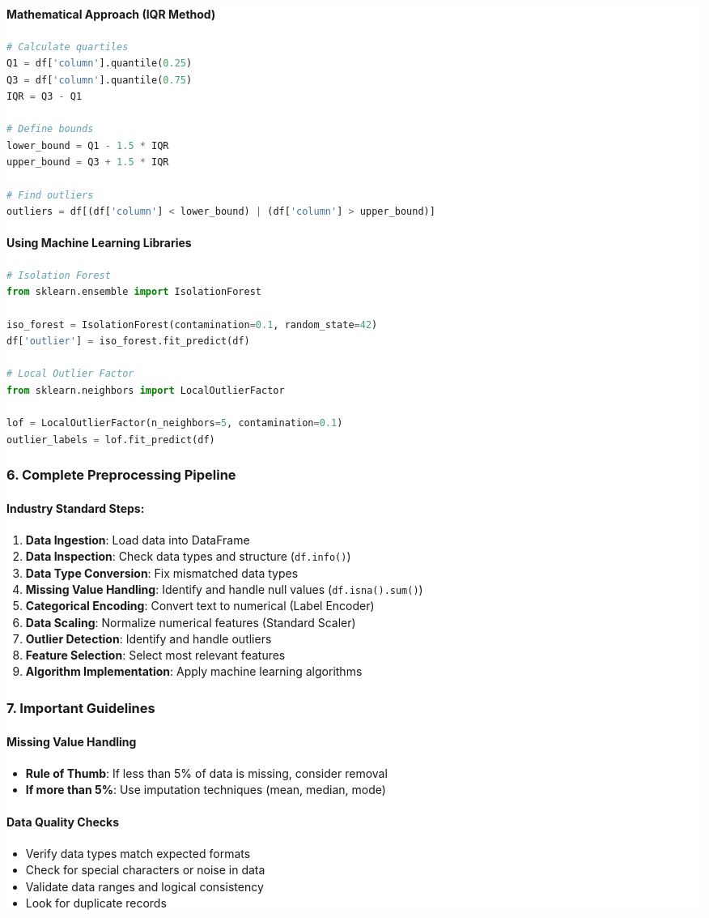 #### Mathematical Approach (IQR Method)
```python
# Calculate quartiles
Q1 = df['column'].quantile(0.25)
Q3 = df['column'].quantile(0.75)
IQR = Q3 - Q1

# Define bounds
lower_bound = Q1 - 1.5 * IQR
upper_bound = Q3 + 1.5 * IQR

# Find outliers
outliers = df[(df['column'] < lower_bound) | (df['column'] > upper_bound)]
```

#### Using Machine Learning Libraries
```python
# Isolation Forest
from sklearn.ensemble import IsolationForest

iso_forest = IsolationForest(contamination=0.1, random_state=42)
df['outlier'] = iso_forest.fit_predict(df)

# Local Outlier Factor
from sklearn.neighbors import LocalOutlierFactor

lof = LocalOutlierFactor(n_neighbors=5, contamination=0.1)
outlier_labels = lof.fit_predict(df)
```

### 6. Complete Preprocessing Pipeline

#### Industry Standard Steps:
1. **Data Ingestion**: Load data into DataFrame
2. **Data Inspection**: Check data types and structure (`df.info()`)
3. **Data Type Conversion**: Fix mismatched data types
4. **Missing Value Handling**: Identify and handle null values (`df.isna().sum()`)
5. **Categorical Encoding**: Convert text to numerical (Label Encoder)
6. **Data Scaling**: Normalize numerical features (Standard Scaler)
7. **Outlier Detection**: Identify and handle outliers
8. **Feature Selection**: Select most relevant features
9. **Algorithm Implementation**: Apply machine learning algorithms

### 7. Important Guidelines

#### Missing Value Handling
- **Rule of Thumb**: If less than 5% of data is missing, consider removal
- **If more than 5%**: Use imputation techniques (mean, median, mode)

#### Data Quality Checks
- Verify data types match expected formats
- Check for special characters or noise in data
- Validate data ranges and logical consistency
- Look for duplicate records

